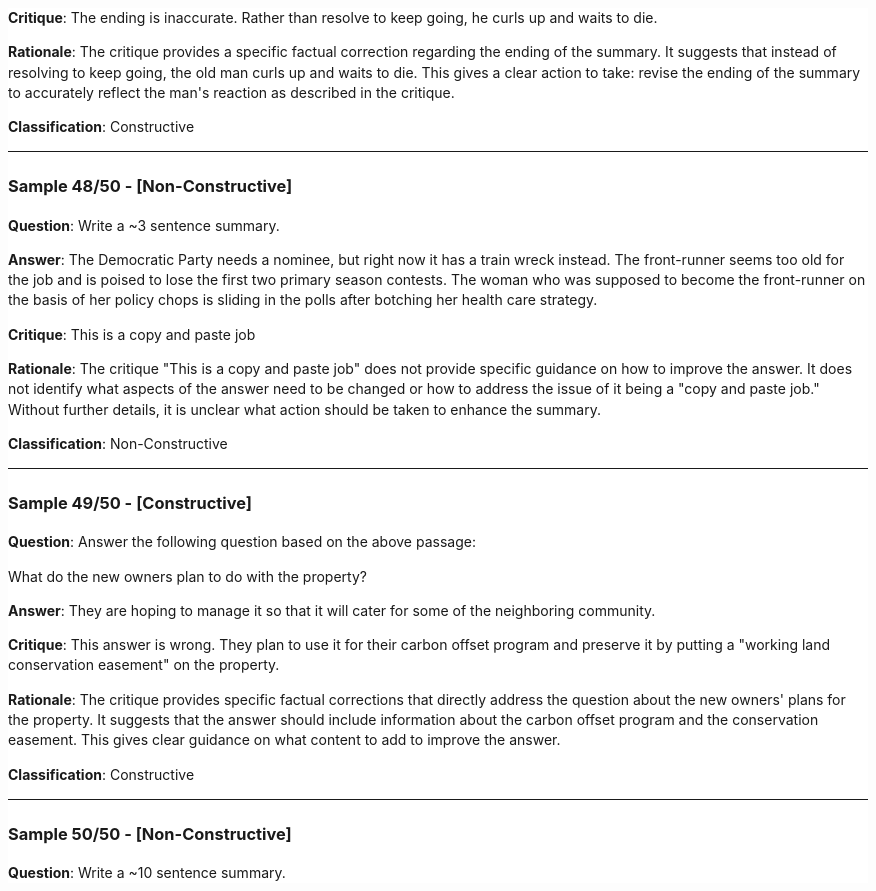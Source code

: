 **Critique**: The ending is inaccurate. Rather than resolve to keep going, he curls up and waits to die.

**Rationale**: The critique provides a specific factual correction regarding the ending of the summary. It suggests that instead of resolving to keep going, the old man curls up and waits to die. This gives a clear action to take: revise the ending of the summary to accurately reflect the man's reaction as described in the critique.

**Classification**: Constructive

---

### Sample 48/50 - [Non-Constructive]

**Question**: Write a ~3 sentence summary.

**Answer**: The Democratic Party needs a nominee, but right now it has a train wreck instead. The front-runner seems too old for the job and is poised to lose the first two primary season contests. The woman who was supposed to become the front-runner on the basis of her policy chops is sliding in the polls after botching her health care strategy.

**Critique**: This is a copy and paste job

**Rationale**: The critique "This is a copy and paste job" does not provide specific guidance on how to improve the answer. It does not identify what aspects of the answer need to be changed or how to address the issue of it being a "copy and paste job." Without further details, it is unclear what action should be taken to enhance the summary.

**Classification**: Non-Constructive

---

### Sample 49/50 - [Constructive]

**Question**: Answer the following question based on the above passage:

What do the new owners plan to do with the property?

**Answer**: They are hoping to manage it so that it will cater for some of the neighboring community.

**Critique**: This answer is wrong. They plan to  use it for their carbon offset program and preserve it by putting a "working land conservation easement" on the property. 


**Rationale**: The critique provides specific factual corrections that directly address the question about the new owners' plans for the property. It suggests that the answer should include information about the carbon offset program and the conservation easement. This gives clear guidance on what content to add to improve the answer.

**Classification**: Constructive

---

### Sample 50/50 - [Non-Constructive]

**Question**: Write a ~10 sentence summary.
